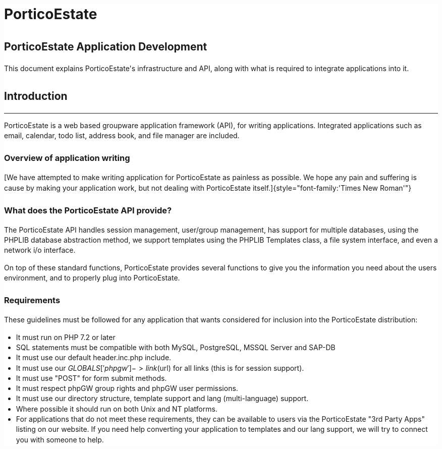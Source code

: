

# PorticoEstate

## PorticoEstate Application Development

This document explains PorticoEstate's infrastructure and API, along
with what is required to integrate applications into it.

## Introduction
--------------------------------------------------------------------

PorticoEstate is a web based groupware application framework (API), for
writing applications. Integrated applications such as email, calendar,
todo list, address book, and file manager are
included.

### Overview of application writing

[We have attempted to make writing application for PorticoEstate as
painless as possible. We hope any pain and suffering is cause by making
your application work, but not dealing with PorticoEstate
itself.]{style="font-family:'Times New Roman'"}

### What does the PorticoEstate API provide?

The PorticoEstate API handles session management, user/group management,
has support for multiple databases, using the PHPLIB database
abstraction method, we support templates using the PHPLIB Templates
class, a file system interface, and even a network i/o
interface.

On top of these standard functions, PorticoEstate provides several
functions to give you the information you need about the users
environment, and to properly plug into
PorticoEstate.


### Requirements

These guidelines must be followed for any application that wants
considered for inclusion into the PorticoEstate
distribution:

-   It must run on PHP 7.2 or later
-   SQL statements must be compatible with both MySQL, PostgreSQL, MSSQL Server and SAP-DB
-   It must use our default header.inc.php
    include.
-   It must use our $GLOBALS['phpgw']->link($url) for all links
    (this is for session support).
-   It must use "POST" for form submit methods.
-   It must respect phpGW group rights and phpGW user
    permissions.
-   It must use our directory structure, template support and lang
    (multi-language) support.
-   Where possible it should run on both Unix and NT
    platforms.
-   For applications that do not meet these requirements, they can be
    available to users via the PorticoEstate "3rd Party Apps" listing on
    our website. If you need help converting your application to
    templates and our lang support, we will try to connect you with
    someone to help.
